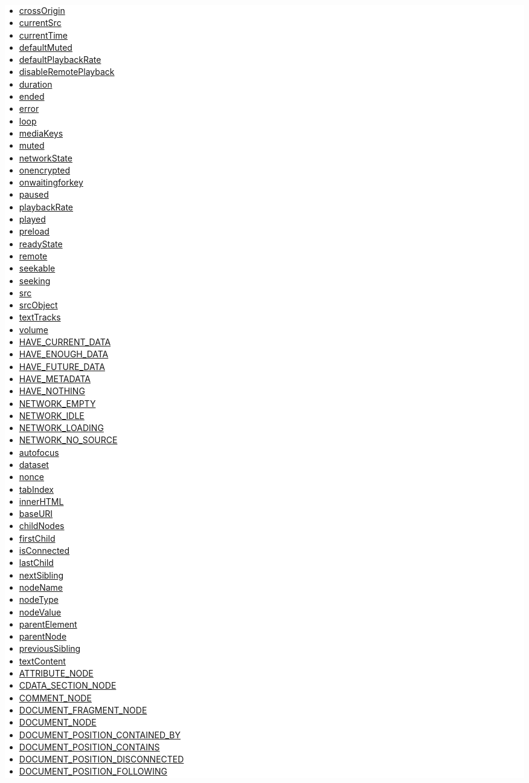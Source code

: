 - [crossOrigin](DomAudio.md#crossorigin)
- [currentSrc](DomAudio.md#currentsrc)
- [currentTime](DomAudio.md#currenttime)
- [defaultMuted](DomAudio.md#defaultmuted)
- [defaultPlaybackRate](DomAudio.md#defaultplaybackrate)
- [disableRemotePlayback](DomAudio.md#disableremoteplayback)
- [duration](DomAudio.md#duration)
- [ended](DomAudio.md#ended)
- [error](DomAudio.md#error)
- [loop](DomAudio.md#loop)
- [mediaKeys](DomAudio.md#mediakeys)
- [muted](DomAudio.md#muted)
- [networkState](DomAudio.md#networkstate)
- [onencrypted](DomAudio.md#onencrypted)
- [onwaitingforkey](DomAudio.md#onwaitingforkey)
- [paused](DomAudio.md#paused)
- [playbackRate](DomAudio.md#playbackrate)
- [played](DomAudio.md#played)
- [preload](DomAudio.md#preload)
- [readyState](DomAudio.md#readystate)
- [remote](DomAudio.md#remote)
- [seekable](DomAudio.md#seekable)
- [seeking](DomAudio.md#seeking)
- [src](DomAudio.md#src)
- [srcObject](DomAudio.md#srcobject)
- [textTracks](DomAudio.md#texttracks)
- [volume](DomAudio.md#volume)
- [HAVE\_CURRENT\_DATA](DomAudio.md#have_current_data)
- [HAVE\_ENOUGH\_DATA](DomAudio.md#have_enough_data)
- [HAVE\_FUTURE\_DATA](DomAudio.md#have_future_data)
- [HAVE\_METADATA](DomAudio.md#have_metadata)
- [HAVE\_NOTHING](DomAudio.md#have_nothing)
- [NETWORK\_EMPTY](DomAudio.md#network_empty)
- [NETWORK\_IDLE](DomAudio.md#network_idle)
- [NETWORK\_LOADING](DomAudio.md#network_loading)
- [NETWORK\_NO\_SOURCE](DomAudio.md#network_no_source)
- [autofocus](DomAudio.md#autofocus)
- [dataset](DomAudio.md#dataset)
- [nonce](DomAudio.md#nonce)
- [tabIndex](DomAudio.md#tabindex)
- [innerHTML](DomAudio.md#innerhtml)
- [baseURI](DomAudio.md#baseuri)
- [childNodes](DomAudio.md#childnodes)
- [firstChild](DomAudio.md#firstchild)
- [isConnected](DomAudio.md#isconnected)
- [lastChild](DomAudio.md#lastchild)
- [nextSibling](DomAudio.md#nextsibling)
- [nodeName](DomAudio.md#nodename)
- [nodeType](DomAudio.md#nodetype)
- [nodeValue](DomAudio.md#nodevalue)
- [parentElement](DomAudio.md#parentelement)
- [parentNode](DomAudio.md#parentnode)
- [previousSibling](DomAudio.md#previoussibling)
- [textContent](DomAudio.md#textcontent)
- [ATTRIBUTE\_NODE](DomAudio.md#attribute_node)
- [CDATA\_SECTION\_NODE](DomAudio.md#cdata_section_node)
- [COMMENT\_NODE](DomAudio.md#comment_node)
- [DOCUMENT\_FRAGMENT\_NODE](DomAudio.md#document_fragment_node)
- [DOCUMENT\_NODE](DomAudio.md#document_node)
- [DOCUMENT\_POSITION\_CONTAINED\_BY](DomAudio.md#document_position_contained_by)
- [DOCUMENT\_POSITION\_CONTAINS](DomAudio.md#document_position_contains)
- [DOCUMENT\_POSITION\_DISCONNECTED](DomAudio.md#document_position_disconnected)
- [DOCUMENT\_POSITION\_FOLLOWING](DomAudio.md#document_position_following)